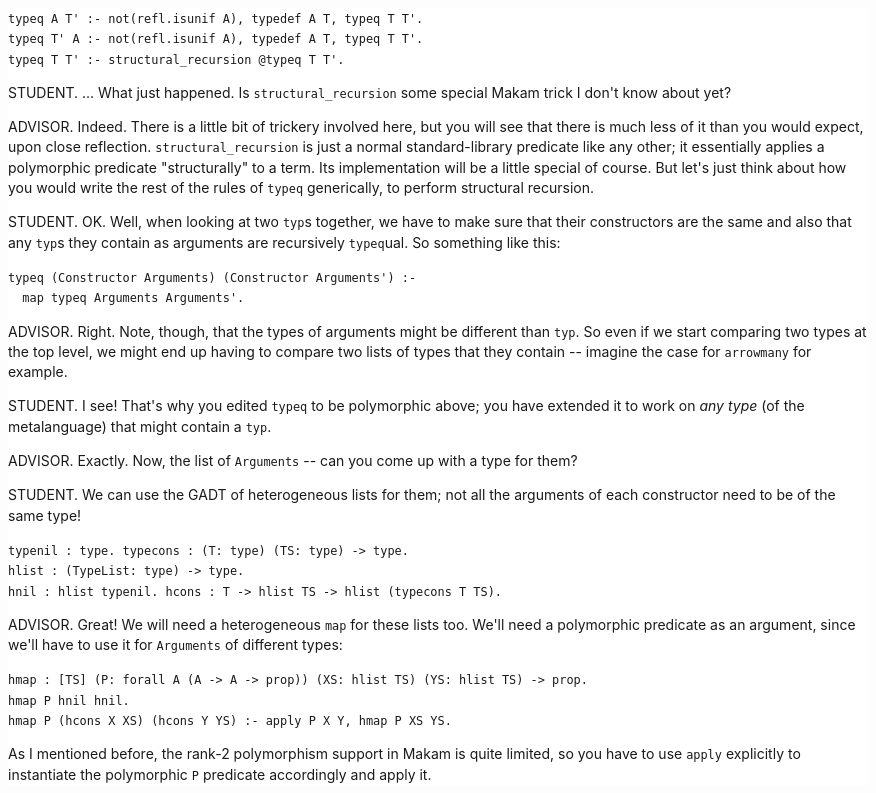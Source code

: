 
```makam
typeq A T' :- not(refl.isunif A), typedef A T, typeq T T'.
typeq T' A :- not(refl.isunif A), typedef A T, typeq T T'.
typeq T T' :- structural_recursion @typeq T T'.
```

STUDENT. ... What just happened. Is `structural_recursion` some special Makam trick I don't know about yet?

ADVISOR. Indeed. There is a little bit of trickery involved here, but you will see that
there is much less of it than you would expect, upon close reflection. `structural_recursion` is
just a normal standard-library predicate like any other; it essentially applies a polymorphic predicate "structurally"
to a term. Its implementation will be a little special of course. But let's just think about how you would
write the rest of the rules of `typeq` generically, to perform structural recursion.

STUDENT. OK. Well, when looking at two `typ`s together, we have to make sure that their constructors are the same and also that any `typ`s they contain as arguments are recursively `typeq`ual. So something like this:

```
typeq (Constructor Arguments) (Constructor Arguments') :-
  map typeq Arguments Arguments'.
```

ADVISOR. Right. Note, though, that the types of arguments might be different than `typ`. So even if we start comparing two types at the top level, we might end up having to compare two lists of types that they contain -- imagine the case for `arrowmany` for example.

STUDENT. I see! That's why you edited `typeq` to be polymorphic above; you have extended it to work on *any type* (of the metalanguage) that might contain a `typ`.

ADVISOR. Exactly. Now, the list of `Arguments` -- can you come up with a type for them?

STUDENT. We can use the GADT of heterogeneous lists for them; not all the arguments of each constructor need to be of the
same type!

```makam
typenil : type. typecons : (T: type) (TS: type) -> type.
hlist : (TypeList: type) -> type.
hnil : hlist typenil. hcons : T -> hlist TS -> hlist (typecons T TS).
```

ADVISOR. Great! We will need a heterogeneous `map` for these lists too. We'll need a polymorphic predicate as
an argument, since we'll have to use it for `Arguments` of different types:

```makam
hmap : [TS] (P: forall A (A -> A -> prop)) (XS: hlist TS) (YS: hlist TS) -> prop.
hmap P hnil hnil.
hmap P (hcons X XS) (hcons Y YS) :- apply P X Y, hmap P XS YS.
```

As I mentioned before, the rank-2 polymorphism support in Makam is quite limited, so you have to use `apply` explicitly to instantiate the polymorphic `P` predicate accordingly and apply it.
